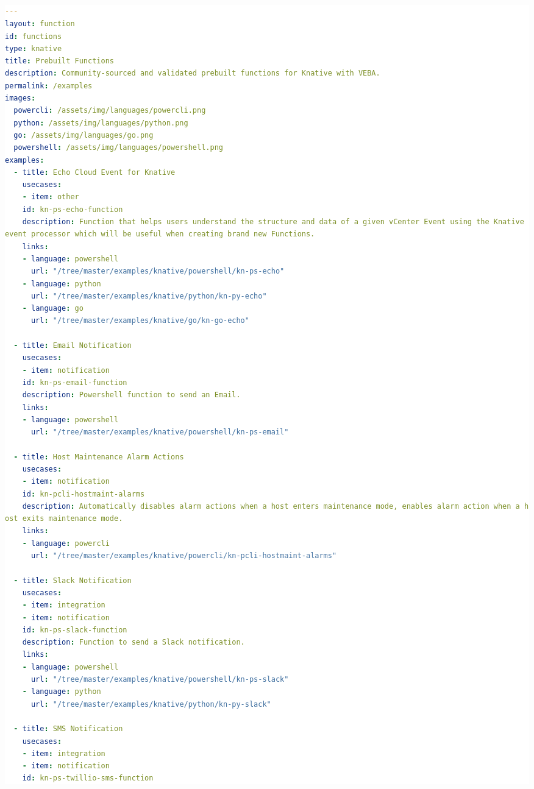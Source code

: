 ```yaml
---
layout: function
id: functions
type: knative
title: Prebuilt Functions
description: Community-sourced and validated prebuilt functions for Knative with VEBA.
permalink: /examples
images:
  powercli: /assets/img/languages/powercli.png
  python: /assets/img/languages/python.png
  go: /assets/img/languages/go.png
  powershell: /assets/img/languages/powershell.png
examples:
  - title: Echo Cloud Event for Knative
    usecases:
    - item: other
    id: kn-ps-echo-function
    description: Function that helps users understand the structure and data of a given vCenter Event using the Knative event processor which will be useful when creating brand new Functions.
    links:
    - language: powershell
      url: "/tree/master/examples/knative/powershell/kn-ps-echo"
    - language: python
      url: "/tree/master/examples/knative/python/kn-py-echo"
    - language: go
      url: "/tree/master/examples/knative/go/kn-go-echo"

  - title: Email Notification
    usecases:
    - item: notification
    id: kn-ps-email-function
    description: Powershell function to send an Email.
    links:
    - language: powershell
      url: "/tree/master/examples/knative/powershell/kn-ps-email"

  - title: Host Maintenance Alarm Actions
    usecases:
    - item: notification
    id: kn-pcli-hostmaint-alarms
    description: Automatically disables alarm actions when a host enters maintenance mode, enables alarm action when a host exits maintenance mode.
    links:
    - language: powercli
      url: "/tree/master/examples/knative/powercli/kn-pcli-hostmaint-alarms"

  - title: Slack Notification
    usecases:
    - item: integration
    - item: notification
    id: kn-ps-slack-function
    description: Function to send a Slack notification.
    links:
    - language: powershell
      url: "/tree/master/examples/knative/powershell/kn-ps-slack"
    - language: python
      url: "/tree/master/examples/knative/python/kn-py-slack"

  - title: SMS Notification
    usecases:
    - item: integration
    - item: notification
    id: kn-ps-twillio-sms-function
```